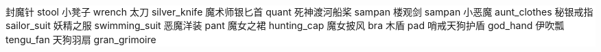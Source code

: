 <td>封魔针
</td></tr>
<tr>
<td>stool</td>
<td>小凳子
</td></tr>
<tr>
<td>wrench</td>
<td>太刀
</td></tr>
<tr>
<td>silver_knife</td>
<td>魔术师银匕首
</td></tr>
<tr>
<td>quant</td>
<td>死神渡河船桨
</td></tr>
<tr>
<td>sampan</td>
<td>楼观剑
</td></tr>
<tr>
<td>sampan</td>
<td>小恶魔
</td></tr>
<tr>
<td>aunt_clothes</td>
<td>秘银戒指
</td></tr>
<tr>
<td>sailor_suit</td>
<td>妖精之服
</td></tr>
<tr>
<td>swimming_suit</td>
<td>恶魔洋装
</td></tr>
<tr>
<td>pant</td>
<td>魔女之裙
</td></tr>
<tr>
<td>hunting_cap</td>
<td>魔女披风
</td></tr>
<tr>
<td>bra</td>
<td>木盾
</td></tr>
<tr>
<td>pad</td>
<td>哨戒天狗护盾
</td></tr>
<tr>
<td>god_hand</td>
<td>伊吹瓢
</td></tr>
<tr>
<td>tengu_fan</td>
<td>天狗羽扇
</td></tr>
<tr>
<td>gran_grimoire</td>